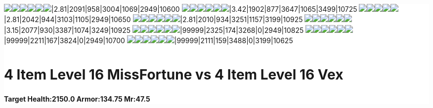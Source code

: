 ![](/item/3071.png)![](/item/6696.png)![](/item/6675.png)![](/item/1001.png)![](/item/1055.png)![](/item/1036.png)|2.81|2091|958|3004|1069|2949|10600
![](/item/3071.png)![](/item/6609.png)![](/item/6630.png)![](/item/1001.png)![](/item/1055.png)![](/item/1037.png)|3.42|1902|877|3647|1065|3499|10725
![](/item/6675.png)![](/item/3071.png)![](/item/3074.png)![](/item/1001.png)![](/item/1055.png)|2.81|2042|944|3103|1105|2949|10650
![](/item/3071.png)![](/item/6609.png)![](/item/6675.png)![](/item/1001.png)![](/item/1055.png)![](/item/1037.png)|2.81|2010|934|3251|1157|3199|10925
![](/item/6630.png)![](/item/3071.png)![](/item/6696.png)![](/item/1001.png)![](/item/1055.png)![](/item/1037.png)|3.15|2077|930|3387|1074|3249|10925
![](/item/3071.png)![](/item/6696.png)![](/item/6691.png)![](/item/1001.png)![](/item/1055.png)![](/item/1037.png)|99999|2325|174|3268|0|2949|10825
![](/item/3071.png)![](/item/3074.png)![](/item/6691.png)![](/item/1001.png)![](/item/1055.png)![](/item/1036.png)|99999|2211|167|3824|0|2949|10700
![](/item/3071.png)![](/item/6609.png)![](/item/6691.png)![](/item/1001.png)![](/item/1055.png)![](/item/1037.png)|99999|2111|159|3488|0|3199|10625




























































# 4 Item Level 16 MissFortune vs 4 Item Level 16 Vex

**Target Health:2150.0 Armor:134.75 Mr:47.5**


